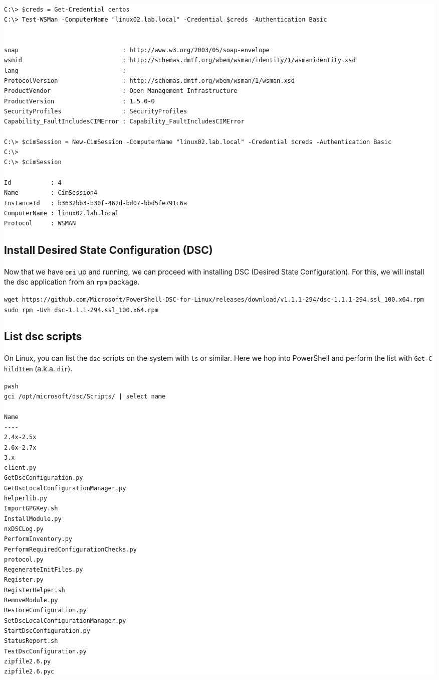     C:\> $creds = Get-Credential centos
    C:\> Test-WSMan -ComputerName "linux02.lab.local" -Credential $creds -Authentication Basic


    soap                             : http://www.w3.org/2003/05/soap-envelope
    wsmid                            : http://schemas.dmtf.org/wbem/wsman/identity/1/wsmanidentity.xsd
    lang                             :
    ProtocolVersion                  : http://schemas.dmtf.org/wbem/wsman/1/wsman.xsd
    ProductVendor                    : Open Management Infrastructure
    ProductVersion                   : 1.5.0-0
    SecurityProfiles                 : SecurityProfiles
    Capability_FaultIncludesCIMError : Capability_FaultIncludesCIMError

    C:\> $cimSession = New-CimSession -ComputerName "linux02.lab.local" -Credential $creds -Authentication Basic
    C:\>
    C:\> $cimSession

    Id           : 4
    Name         : CimSession4
    InstanceId   : b3632bb3-b30f-462d-bd07-bbd5fe791c6a
    ComputerName : linux02.lab.local
    Protocol     : WSMAN


## Install Desired State Configuration (DSC)
Now that we have `omi` up and running, we can proceed with installing DSC (Desired State Configuration). For this, we will install the dsc application from an `rpm` package.

    wget https://github.com/Microsoft/PowerShell-DSC-for-Linux/releases/download/v1.1.1-294/dsc-1.1.1-294.ssl_100.x64.rpm
    sudo rpm -Uvh dsc-1.1.1-294.ssl_100.x64.rpm

## List dsc scripts
On Linux, you can list the `dsc` scripts on the system with `ls` or similar.
Here we hop into PowerShell and perform the list with `Get-ChildItem` (a.k.a. `dir`).

    pwsh
    gci /opt/microsoft/dsc/Scripts/ | select name

    Name
    ----
    2.4x-2.5x
    2.6x-2.7x
    3.x
    client.py
    GetDscConfiguration.py
    GetDscLocalConfigurationManager.py
    helperlib.py
    ImportGPGKey.sh
    InstallModule.py
    nxDSCLog.py
    PerformInventory.py
    PerformRequiredConfigurationChecks.py
    protocol.py
    RegenerateInitFiles.py
    Register.py
    RegisterHelper.sh
    RemoveModule.py
    RestoreConfiguration.py
    SetDscLocalConfigurationManager.py
    StartDscConfiguration.py
    StatusReport.sh
    TestDscConfiguration.py
    zipfile2.6.py
    zipfile2.6.pyc